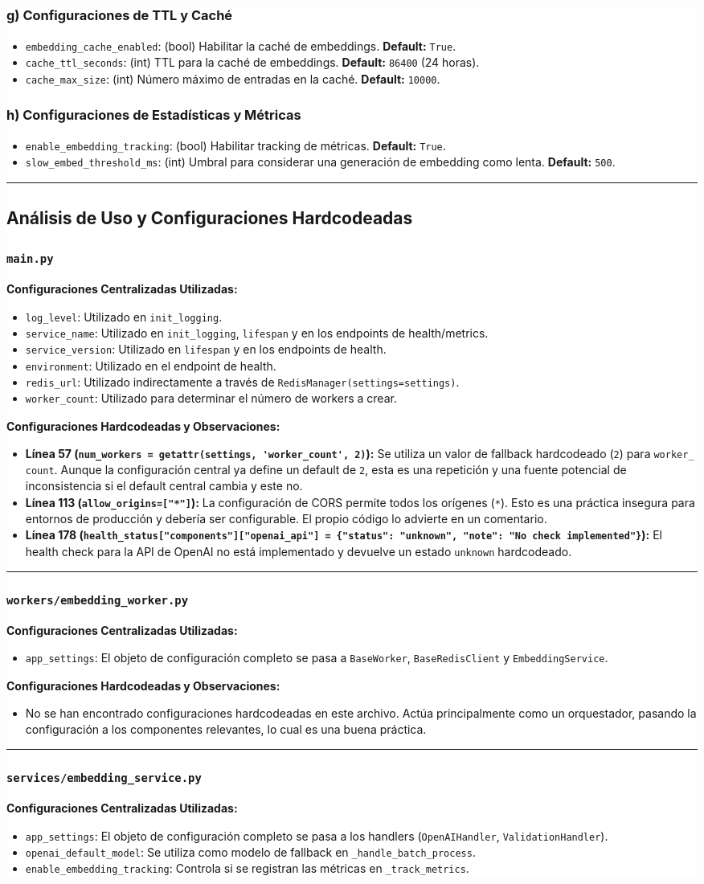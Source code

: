 ### g) Configuraciones de TTL y Caché
- `embedding_cache_enabled`: (bool) Habilitar la caché de embeddings. **Default:** `True`.
- `cache_ttl_seconds`: (int) TTL para la caché de embeddings. **Default:** `86400` (24 horas).
- `cache_max_size`: (int) Número máximo de entradas en la caché. **Default:** `10000`.

### h) Configuraciones de Estadísticas y Métricas
- `enable_embedding_tracking`: (bool) Habilitar tracking de métricas. **Default:** `True`.
- `slow_embed_threshold_ms`: (int) Umbral para considerar una generación de embedding como lenta. **Default:** `500`.

---
## Análisis de Uso y Configuraciones Hardcodeadas

### `main.py`

**Configuraciones Centralizadas Utilizadas:**
- `log_level`: Utilizado en `init_logging`.
- `service_name`: Utilizado en `init_logging`, `lifespan` y en los endpoints de health/metrics.
- `service_version`: Utilizado en `lifespan` y en los endpoints de health.
- `environment`: Utilizado en el endpoint de health.
- `redis_url`: Utilizado indirectamente a través de `RedisManager(settings=settings)`.
- `worker_count`: Utilizado para determinar el número de workers a crear.

**Configuraciones Hardcodeadas y Observaciones:**
- **Línea 57 (`num_workers = getattr(settings, 'worker_count', 2)`):** Se utiliza un valor de fallback hardcodeado (`2`) para `worker_count`. Aunque la configuración central ya define un default de `2`, esta es una repetición y una fuente potencial de inconsistencia si el default central cambia y este no.
- **Línea 113 (`allow_origins=["*"]`):** La configuración de CORS permite todos los orígenes (`*`). Esto es una práctica insegura para entornos de producción y debería ser configurable. El propio código lo advierte en un comentario.
- **Línea 178 (`health_status["components"]["openai_api"] = {"status": "unknown", "note": "No check implemented"}`):** El health check para la API de OpenAI no está implementado y devuelve un estado `unknown` hardcodeado.

---
### `workers/embedding_worker.py`

**Configuraciones Centralizadas Utilizadas:**
- `app_settings`: El objeto de configuración completo se pasa a `BaseWorker`, `BaseRedisClient` y `EmbeddingService`.

**Configuraciones Hardcodeadas y Observaciones:**
- No se han encontrado configuraciones hardcodeadas en este archivo. Actúa principalmente como un orquestador, pasando la configuración a los componentes relevantes, lo cual es una buena práctica.

---
### `services/embedding_service.py`

**Configuraciones Centralizadas Utilizadas:**
- `app_settings`: El objeto de configuración completo se pasa a los handlers (`OpenAIHandler`, `ValidationHandler`).
- `openai_default_model`: Se utiliza como modelo de fallback en `_handle_batch_process`.
- `enable_embedding_tracking`: Controla si se registran las métricas en `_track_metrics`.
